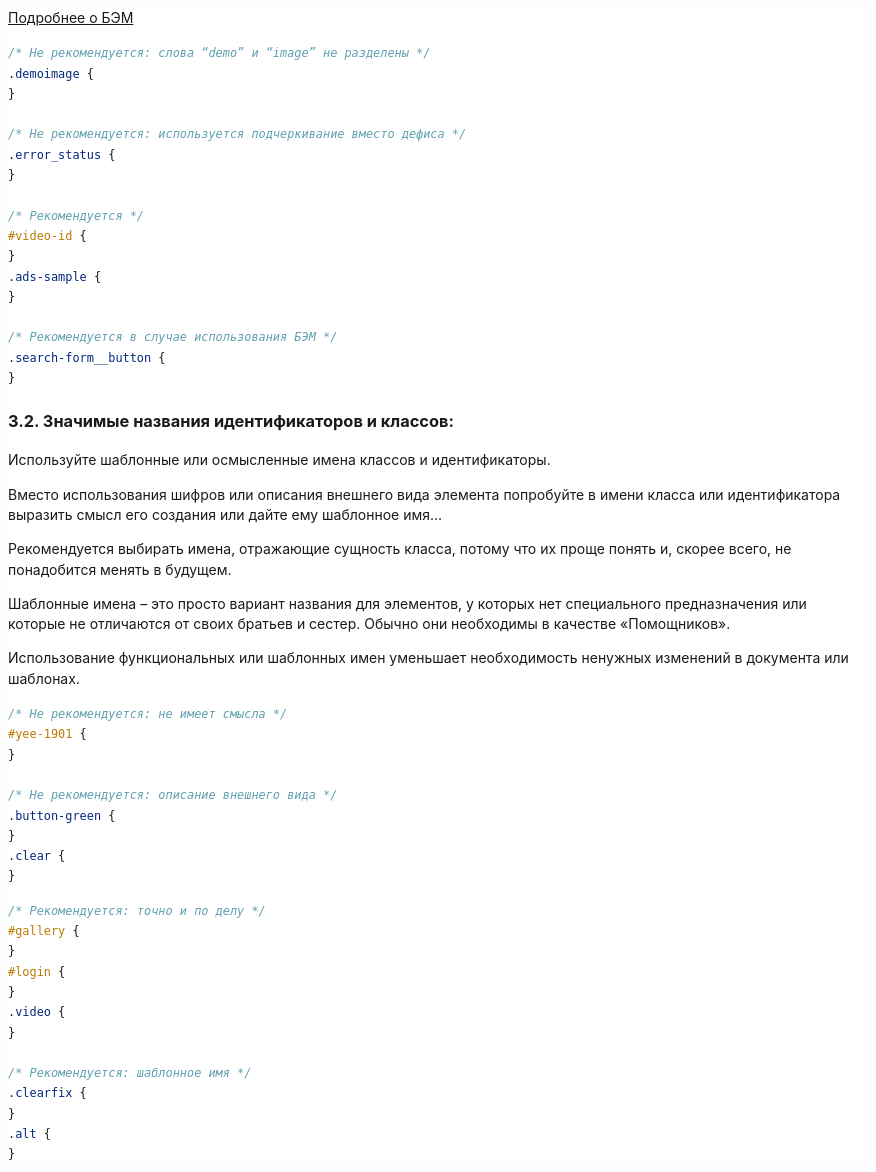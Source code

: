 [Подробнее о БЭМ](https://ru.bem.info/methodology/quick-start/)

```css
/* Не рекомендуется: слова “demo” и “image” не разделены */
.demoimage {
}

/* Не рекомендуется: используется подчеркивание вместо дефиса */
.error_status {
}

/* Рекомендуется */
#video-id {
}
.ads-sample {
}

/* Рекомендуется в случае использования БЭМ */
.search-form__button {
}
```

### 3.2. Значимые названия идентификаторов и классов:

Используйте шаблонные или осмысленные имена классов и идентификаторы.

Вместо использования шифров или описания внешнего вида элемента попробуйте в имени класса или идентификатора выразить смысл его создания или дайте ему шаблонное имя…

Рекомендуется выбирать имена, отражающие сущность класса, потому что их проще понять и, скорее всего, не понадобится менять в будущем.

Шаблонные имена – это просто вариант названия для элементов, у которых нет специального предназначения или которые не отличаются от своих братьев и сестер. Обычно они необходимы в качестве «Помощников».

Использование функциональных или шаблонных имен уменьшает необходимость ненужных изменений в документа или шаблонах.

```css
/* Не рекомендуется: не имеет смысла */
#yee-1901 {
}

/* Не рекомендуется: описание внешнего вида */
.button-green {
}
.clear {
}
```

```css
/* Рекомендуется: точно и по делу */
#gallery {
}
#login {
}
.video {
}

/* Рекомендуется: шаблонное имя */
.clearfix {
}
.alt {
}
```
